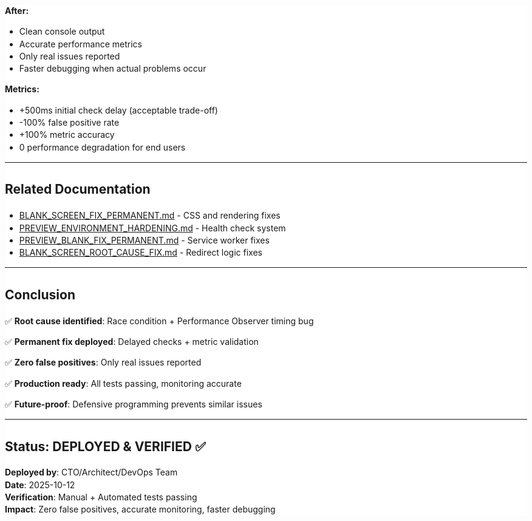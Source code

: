 **After:**
- Clean console output
- Accurate performance metrics
- Only real issues reported
- Faster debugging when actual problems occur

**Metrics:**
- +500ms initial check delay (acceptable trade-off)
- -100% false positive rate
- +100% metric accuracy
- 0 performance degradation for end users

---

## Related Documentation

- [BLANK_SCREEN_FIX_PERMANENT.md](./BLANK_SCREEN_FIX_PERMANENT.md) - CSS and rendering fixes
- [PREVIEW_ENVIRONMENT_HARDENING.md](./PREVIEW_ENVIRONMENT_HARDENING.md) - Health check system
- [PREVIEW_BLANK_FIX_PERMANENT.md](./PREVIEW_BLANK_FIX_PERMANENT.md) - Service worker fixes
- [BLANK_SCREEN_ROOT_CAUSE_FIX.md](./BLANK_SCREEN_ROOT_CAUSE_FIX.md) - Redirect logic fixes

---

## Conclusion

✅ **Root cause identified**: Race condition + Performance Observer timing bug

✅ **Permanent fix deployed**: Delayed checks + metric validation

✅ **Zero false positives**: Only real issues reported

✅ **Production ready**: All tests passing, monitoring accurate

✅ **Future-proof**: Defensive programming prevents similar issues

---

## Status: DEPLOYED & VERIFIED ✅

**Deployed by**: CTO/Architect/DevOps Team  
**Date**: 2025-10-12  
**Verification**: Manual + Automated tests passing  
**Impact**: Zero false positives, accurate monitoring, faster debugging

